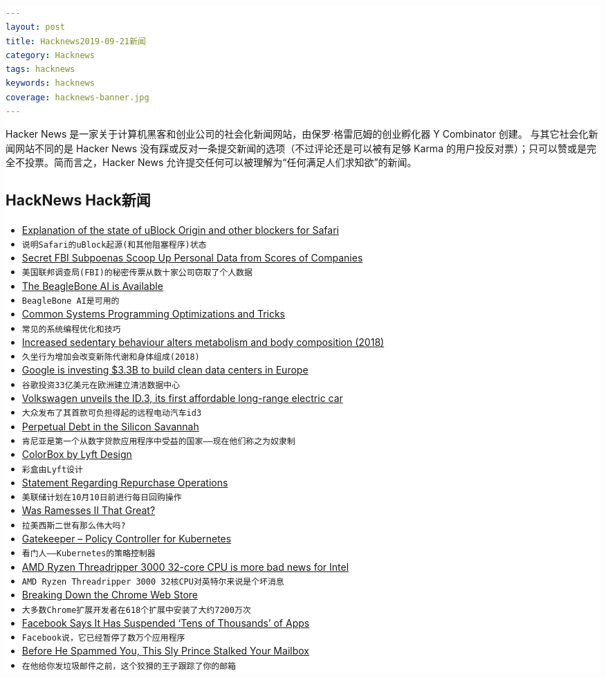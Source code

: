 ```yaml
---
layout: post
title: Hacknews2019-09-21新闻
category: Hacknews
tags: hacknews
keywords: hacknews
coverage: hacknews-banner.jpg
---
```


Hacker News 是一家关于计算机黑客和创业公司的社会化新闻网站，由保罗·格雷厄姆的创业孵化器 Y Combinator 创建。
与其它社会化新闻网站不同的是 Hacker News 没有踩或反对一条提交新闻的选项（不过评论还是可以被有足够 Karma 的用户投反对票）；只可以赞或是完全不投票。简而言之，Hacker News 允许提交任何可以被理解为“任何满足人们求知欲”的新闻。

## HackNews Hack新闻


- [Explanation of the state of uBlock Origin and other blockers for Safari](https://github.com/el1t/uBlock-Safari/issues/158)
- `说明Safari的uBlock起源(和其他阻塞程序)状态`
- [Secret FBI Subpoenas Scoop Up Personal Data from Scores of Companies](https://www.nytimes.com/2019/09/20/us/data-privacy-fbi.html)
- `美国联邦调查局(FBI)的秘密传票从数十家公司窃取了个人数据`
- [The BeagleBone AI is Available](https://beagleboard.org/blog/2019-09-19-beaglebone-ai-available)
- `BeagleBone AI是可用的`
- [Common Systems Programming Optimizations and Tricks](https://paulcavallaro.com/blog/common-systems-programming-optimizations-tricks/)
- `常见的系统编程优化和技巧`
- [Increased sedentary behaviour alters metabolism and body composition (2018)](https://www.ncbi.nlm.nih.gov/pubmed/29671031)
- `久坐行为增加会改变新陈代谢和身体组成(2018)`
- [Google is investing $3.3B to build clean data centers in Europe](https://techcrunch.com/2019/09/20/google-is-investing-3-3b-to-build-clean-data-centers-in-europe/)
- `谷歌投资33亿美元在欧洲建立清洁数据中心`
- [Volkswagen unveils the ID.3, its first affordable long-range electric car](https://www.theverge.com/2019/9/9/20857217/volkswagen-vw-id3-electric-price-specs-mile-range-frankfurt-motor-show-2019)
- `大众发布了其首款可负担得起的远程电动汽车id3`
- [Perpetual Debt in the Silicon Savannah](https://bostonreview.net/class-inequality-global-justice/kevin-p-donovan-emma-park-perpetual-debt-silicon-savannah)
- `肯尼亚是第一个从数字贷款应用程序中受益的国家——现在他们称之为奴隶制`
- [ColorBox by Lyft Design](https://www.colorbox.io)
- `彩盒由Lyft设计`
- [Statement Regarding Repurchase Operations](https://www.newyorkfed.org/markets/opolicy/operating_policy_190920)
- `美联储计划在10月10日前进行每日回购操作`
- [Was Ramesses II That Great?](https://www.historyextra.com/period/ancient-egypt/was-ramesses-ii-pharaoh-great-brilliant-why/)
- `拉美西斯二世有那么伟大吗?`
- [Gatekeeper – Policy Controller for Kubernetes](https://github.com/open-policy-agent/gatekeeper)
- `看门人——Kubernetes的策略控制器`
- [AMD Ryzen Threadripper 3000 32-core CPU is more bad news for Intel](https://www.zdnet.com/article/amd-ryzen-threadripper-3000-32-core-cpu-is-more-bad-news-for-intel/)
- `AMD Ryzen Threadripper 3000 32核CPU对英特尔来说是个坏消息`
- [Breaking Down the Chrome Web Store](https://extensionmonitor.com/blog/breaking-down-the-chrome-web-store-part-2)
- `大多数Chrome扩展开发者在618个扩展中安装了大约7200万次`
- [Facebook Says It Has Suspended ‘Tens of Thousands’ of Apps](https://www.nytimes.com/2019/09/20/technology/facebook-data-privacy-suspension.html)
- `Facebook说，它已经暂停了数万个应用程序`
- [Before He Spammed You, This Sly Prince Stalked Your Mailbox](https://krebsonsecurity.com/2019/09/before-he-spammed-you-this-sly-prince-stalked-your-mailbox/)
- `在他给你发垃圾邮件之前，这个狡猾的王子跟踪了你的邮箱`